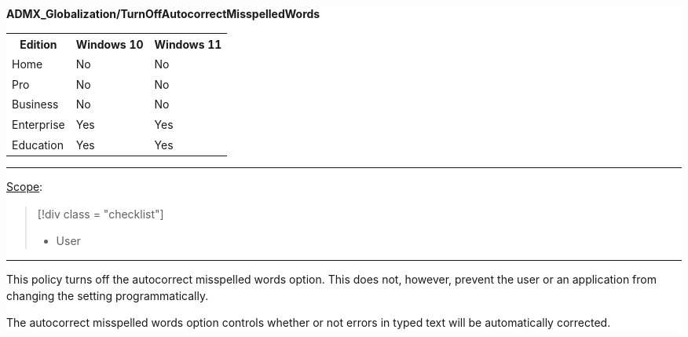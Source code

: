 
<a href="" id="admx-globalization-turnoffautocorrectmisspelledwords"></a>**ADMX_Globalization/TurnOffAutocorrectMisspelledWords**  


<table>
<tr>
    <th>Edition</th>
    <th>Windows 10</th>
    <th>Windows 11</th>
</tr>
<tr>
    <td>Home</td>
    <td>No</td>
    <td>No</td>
</tr>
<tr>
    <td>Pro</td>
    <td>No</td>
    <td>No</td>
</tr>
<tr>
    <td>Business</td>
    <td>No</td>
    <td>No</td>
</tr>
<tr>
    <td>Enterprise</td>
    <td>Yes</td>
    <td>Yes</td>
</tr>
<tr>
    <td>Education</td>
    <td>Yes</td>
    <td>Yes</td>
</tr>
</table>


<hr/>


[Scope](./policy-configuration-service-provider.md#policy-scope):

> [!div class = "checklist"]
> * User

<hr/>



This policy turns off the autocorrect misspelled words option. This does not, however, prevent the user or an application from changing the setting programmatically.

The autocorrect misspelled words option controls whether or not errors in typed text will be automatically corrected.
